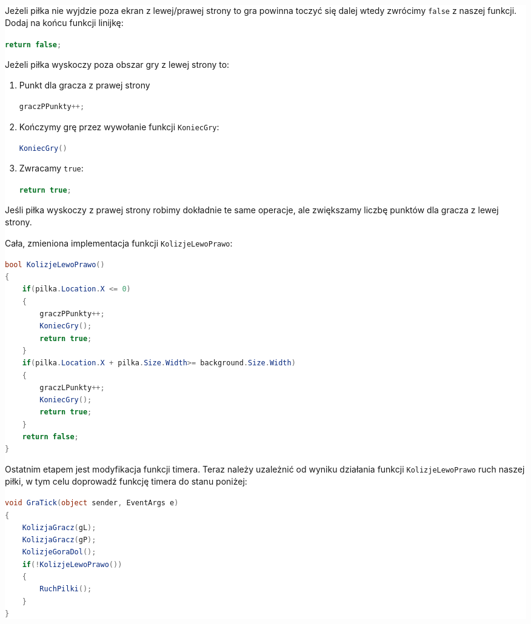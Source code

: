 Jeżeli piłka nie wyjdzie poza ekran z lewej/prawej strony to gra powinna toczyć się dalej wtedy zwrócimy `false` z naszej funkcji. Dodaj na końcu funkcji linijkę:

```csharp
return false;
```

Jeżeli piłka wyskoczy poza obszar gry z lewej strony to:
1. Punkt dla gracza z prawej strony
   ```csharp
   graczPPunkty++;
   ```
2. Kończymy grę przez wywołanie funkcji `KoniecGry`:
   ```csharp
   KoniecGry()
   ```
3. Zwracamy `true`:
   ```csharp
   return true;
   ```

Jeśli piłka wyskoczy z prawej strony robimy dokładnie te same operacje, ale zwiększamy liczbę punktów dla gracza z lewej strony.


Cała, zmieniona implementacja funkcji `KolizjeLewoPrawo`:
```csharp
bool KolizjeLewoPrawo()
{
	if(pilka.Location.X <= 0)
	{
		graczPPunkty++;
		KoniecGry();
		return true;
	}
	if(pilka.Location.X + pilka.Size.Width>= background.Size.Width)
	{
		graczLPunkty++;
		KoniecGry();
		return true;
	}
	return false;
}
```

Ostatnim etapem jest modyfikacja funkcji timera. Teraz należy uzależnić od wyniku działania funkcji `KolizjeLewoPrawo` ruch naszej piłki, w tym celu doprowadź funkcję timera do stanu poniżej:

```csharp
void GraTick(object sender, EventArgs e)
{
	KolizjaGracz(gL);
	KolizjaGracz(gP);
	KolizjeGoraDol();
	if(!KolizjeLewoPrawo())
	{
		RuchPilki();
	}
}
```
